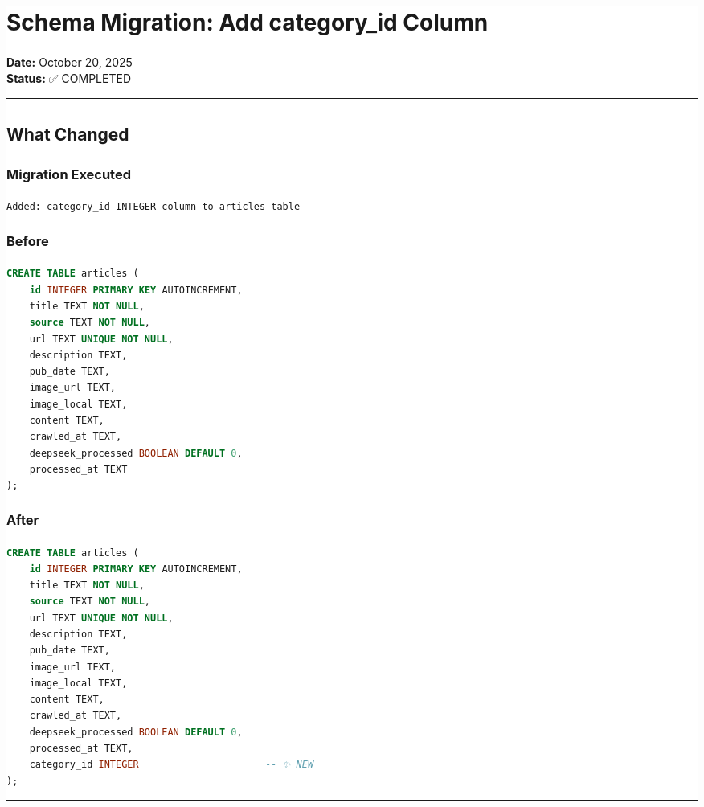 # Schema Migration: Add category_id Column

**Date:** October 20, 2025  
**Status:** ✅ COMPLETED

---

## What Changed

### Migration Executed
```
Added: category_id INTEGER column to articles table
```

### Before
```sql
CREATE TABLE articles (
    id INTEGER PRIMARY KEY AUTOINCREMENT,
    title TEXT NOT NULL,
    source TEXT NOT NULL,
    url TEXT UNIQUE NOT NULL,
    description TEXT,
    pub_date TEXT,
    image_url TEXT,
    image_local TEXT,
    content TEXT,
    crawled_at TEXT,
    deepseek_processed BOOLEAN DEFAULT 0,
    processed_at TEXT
);
```

### After
```sql
CREATE TABLE articles (
    id INTEGER PRIMARY KEY AUTOINCREMENT,
    title TEXT NOT NULL,
    source TEXT NOT NULL,
    url TEXT UNIQUE NOT NULL,
    description TEXT,
    pub_date TEXT,
    image_url TEXT,
    image_local TEXT,
    content TEXT,
    crawled_at TEXT,
    deepseek_processed BOOLEAN DEFAULT 0,
    processed_at TEXT,
    category_id INTEGER                      -- ✨ NEW
);
```

---